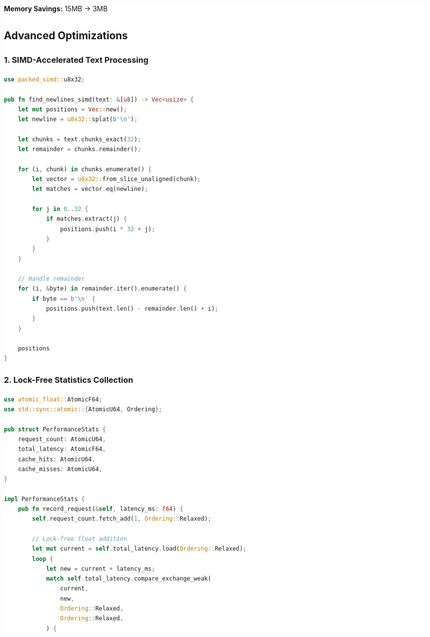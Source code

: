 **Memory Savings:** 15MB → 3MB

## Advanced Optimizations

### 1. SIMD-Accelerated Text Processing
```rust
use packed_simd::u8x32;

pub fn find_newlines_simd(text: &[u8]) -> Vec<usize> {
    let mut positions = Vec::new();
    let newline = u8x32::splat(b'\n');
    
    let chunks = text.chunks_exact(32);
    let remainder = chunks.remainder();
    
    for (i, chunk) in chunks.enumerate() {
        let vector = u8x32::from_slice_unaligned(chunk);
        let matches = vector.eq(newline);
        
        for j in 0..32 {
            if matches.extract(j) {
                positions.push(i * 32 + j);
            }
        }
    }
    
    // Handle remainder
    for (i, &byte) in remainder.iter().enumerate() {
        if byte == b'\n' {
            positions.push(text.len() - remainder.len() + i);
        }
    }
    
    positions
}
```

### 2. Lock-Free Statistics Collection
```rust
use atomic_float::AtomicF64;
use std::sync::atomic::{AtomicU64, Ordering};

pub struct PerformanceStats {
    request_count: AtomicU64,
    total_latency: AtomicF64,
    cache_hits: AtomicU64,
    cache_misses: AtomicU64,
}

impl PerformanceStats {
    pub fn record_request(&self, latency_ms: f64) {
        self.request_count.fetch_add(1, Ordering::Relaxed);
        
        // Lock-free float addition
        let mut current = self.total_latency.load(Ordering::Relaxed);
        loop {
            let new = current + latency_ms;
            match self.total_latency.compare_exchange_weak(
                current,
                new,
                Ordering::Relaxed,
                Ordering::Relaxed,
            ) {
```